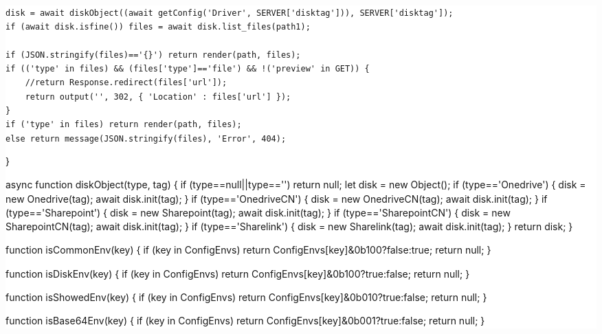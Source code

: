     disk = await diskObject((await getConfig('Driver', SERVER['disktag'])), SERVER['disktag']);
    if (await disk.isfine()) files = await disk.list_files(path1);

    if (JSON.stringify(files)=='{}') return render(path, files);
    if (('type' in files) && (files['type']=='file') && !('preview' in GET)) {
        //return Response.redirect(files['url']);
        return output('', 302, { 'Location' : files['url'] });
    }
    if ('type' in files) return render(path, files);
    else return message(JSON.stringify(files), 'Error', 404);
}

async function diskObject(type, tag) {
  if (type==null||type=='') return null;
  let disk = new Object();
  if (type=='Onedrive') {
    disk = new Onedrive(tag);
    await disk.init(tag);
  }
  if (type=='OnedriveCN') {
    disk = new OnedriveCN(tag);
    await disk.init(tag);
  }
  if (type=='Sharepoint') {
    disk = new Sharepoint(tag);
    await disk.init(tag);
  }
  if (type=='SharepointCN') {
    disk = new SharepointCN(tag);
    await disk.init(tag);
  }
  if (type=='Sharelink') {
    disk = new Sharelink(tag);
    await disk.init(tag);
  }
  return disk;
}

function isCommonEnv(key) {
  if (key in ConfigEnvs) return ConfigEnvs[key]&0b100?false:true;
  return null;
}

function isDiskEnv(key) {
  if (key in ConfigEnvs) return ConfigEnvs[key]&0b100?true:false;
  return null;
}

function isShowedEnv(key) {
  if (key in ConfigEnvs) return ConfigEnvs[key]&0b010?true:false;
  return null;
}

function isBase64Env(key) {
  if (key in ConfigEnvs) return ConfigEnvs[key]&0b001?true:false;
  return null;
}
